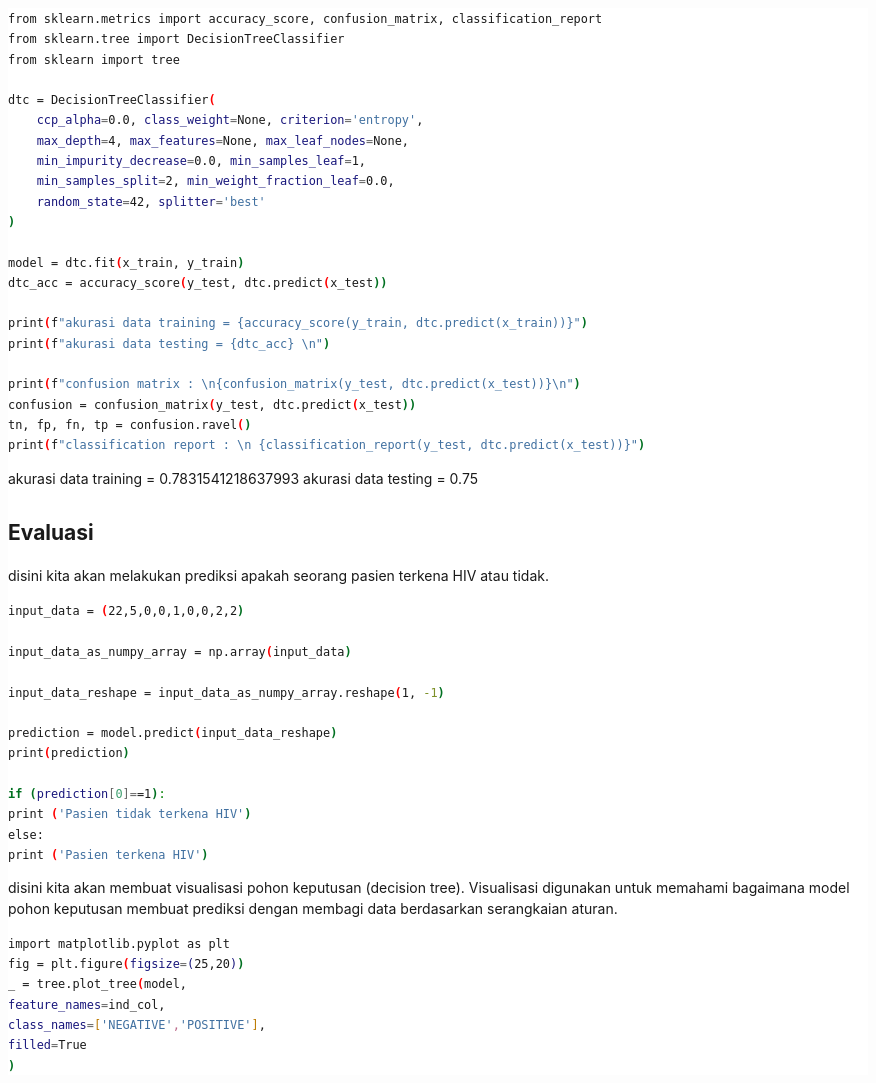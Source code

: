 ``` bash
from sklearn.metrics import accuracy_score, confusion_matrix, classification_report
from sklearn.tree import DecisionTreeClassifier
from sklearn import tree

dtc = DecisionTreeClassifier(
    ccp_alpha=0.0, class_weight=None, criterion='entropy',
    max_depth=4, max_features=None, max_leaf_nodes=None,
    min_impurity_decrease=0.0, min_samples_leaf=1,
    min_samples_split=2, min_weight_fraction_leaf=0.0,
    random_state=42, splitter='best'
)

model = dtc.fit(x_train, y_train)
dtc_acc = accuracy_score(y_test, dtc.predict(x_test))

print(f"akurasi data training = {accuracy_score(y_train, dtc.predict(x_train))}")
print(f"akurasi data testing = {dtc_acc} \n")

print(f"confusion matrix : \n{confusion_matrix(y_test, dtc.predict(x_test))}\n")
confusion = confusion_matrix(y_test, dtc.predict(x_test))
tn, fp, fn, tp = confusion.ravel()
print(f"classification report : \n {classification_report(y_test, dtc.predict(x_test))}")
```
akurasi data training = 0.7831541218637993
akurasi data testing = 0.75 

## Evaluasi
disini kita akan melakukan prediksi apakah seorang pasien terkena HIV atau tidak.
``` bash
input_data = (22,5,0,0,1,0,0,2,2)

input_data_as_numpy_array = np.array(input_data)

input_data_reshape = input_data_as_numpy_array.reshape(1, -1)

prediction = model.predict(input_data_reshape)
print(prediction)

if (prediction[0]==1):
print ('Pasien tidak terkena HIV')
else:
print ('Pasien terkena HIV')
```
disini kita akan membuat visualisasi pohon keputusan (decision tree). Visualisasi digunakan untuk memahami bagaimana model pohon keputusan membuat prediksi dengan membagi data berdasarkan serangkaian aturan.
``` bash
import matplotlib.pyplot as plt
fig = plt.figure(figsize=(25,20))
_ = tree.plot_tree(model,
feature_names=ind_col,
class_names=['NEGATIVE','POSITIVE'],
filled=True
)
```